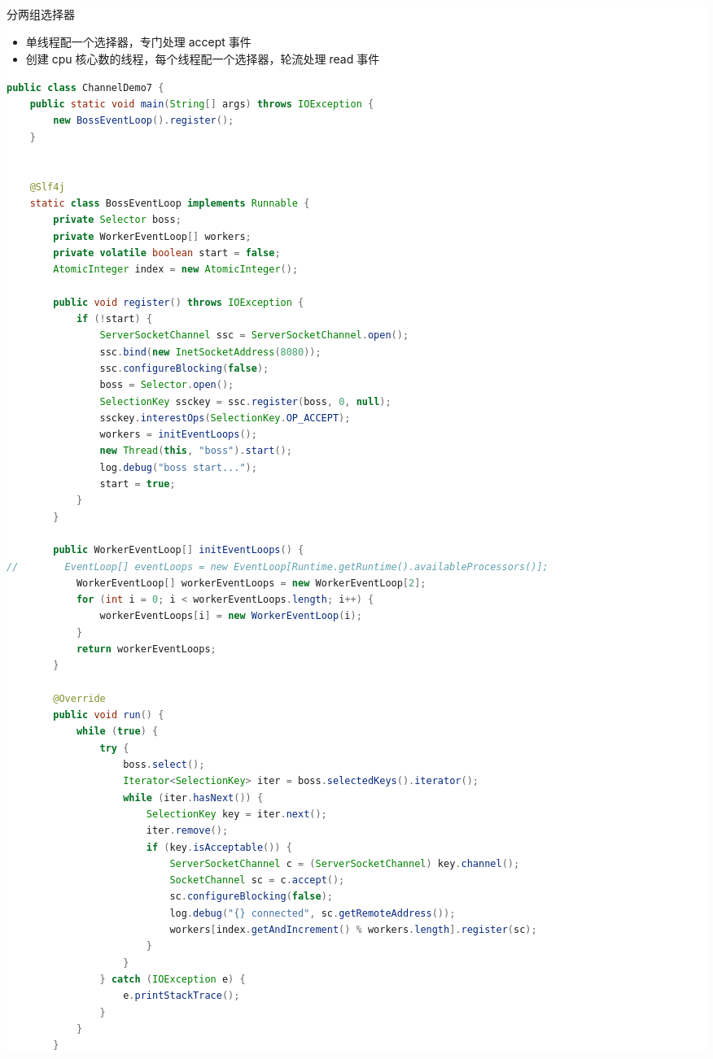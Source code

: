 分两组选择器

* 单线程配一个选择器，专门处理 accept 事件
* 创建 cpu 核心数的线程，每个线程配一个选择器，轮流处理 read 事件

```java
public class ChannelDemo7 {
    public static void main(String[] args) throws IOException {
        new BossEventLoop().register();
    }


    @Slf4j
    static class BossEventLoop implements Runnable {
        private Selector boss;
        private WorkerEventLoop[] workers;
        private volatile boolean start = false;
        AtomicInteger index = new AtomicInteger();

        public void register() throws IOException {
            if (!start) {
                ServerSocketChannel ssc = ServerSocketChannel.open();
                ssc.bind(new InetSocketAddress(8080));
                ssc.configureBlocking(false);
                boss = Selector.open();
                SelectionKey ssckey = ssc.register(boss, 0, null);
                ssckey.interestOps(SelectionKey.OP_ACCEPT);
                workers = initEventLoops();
                new Thread(this, "boss").start();
                log.debug("boss start...");
                start = true;
            }
        }

        public WorkerEventLoop[] initEventLoops() {
//        EventLoop[] eventLoops = new EventLoop[Runtime.getRuntime().availableProcessors()];
            WorkerEventLoop[] workerEventLoops = new WorkerEventLoop[2];
            for (int i = 0; i < workerEventLoops.length; i++) {
                workerEventLoops[i] = new WorkerEventLoop(i);
            }
            return workerEventLoops;
        }

        @Override
        public void run() {
            while (true) {
                try {
                    boss.select();
                    Iterator<SelectionKey> iter = boss.selectedKeys().iterator();
                    while (iter.hasNext()) {
                        SelectionKey key = iter.next();
                        iter.remove();
                        if (key.isAcceptable()) {
                            ServerSocketChannel c = (ServerSocketChannel) key.channel();
                            SocketChannel sc = c.accept();
                            sc.configureBlocking(false);
                            log.debug("{} connected", sc.getRemoteAddress());
                            workers[index.getAndIncrement() % workers.length].register(sc);
                        }
                    }
                } catch (IOException e) {
                    e.printStackTrace();
                }
            }
        }
```
